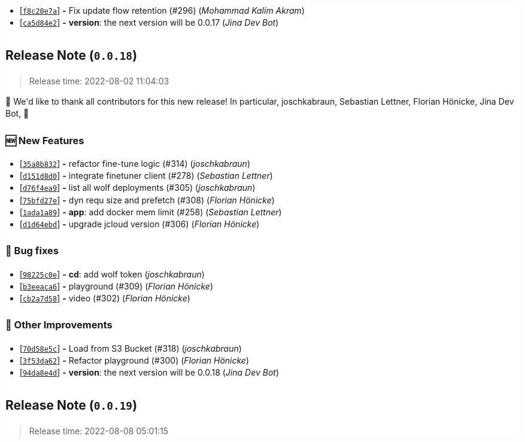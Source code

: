 - [[```f8c20e7a```](https://github.com/jina-ai/now/commit/f8c20e7a74ebc443216b058f06210eef637479b6)] __-__ Fix update flow retention (#296) (*Mohammad Kalim Akram*)
 - [[```ca5d84e2```](https://github.com/jina-ai/now/commit/ca5d84e21d38dd0a16bfcbf6384dbdebf7d83eb1)] __-__ __version__: the next version will be 0.0.17 (*Jina Dev Bot*)

<a name=release-note-0-0-18></a>
## Release Note (`0.0.18`)

> Release time: 2022-08-02 11:04:03



🙇 We'd like to thank all contributors for this new release! In particular,
 joschkabraun,  Sebastian Lettner,  Florian Hönicke,  Jina Dev Bot,  🙇


### 🆕 New Features

 - [[```35a8b832```](https://github.com/jina-ai/now/commit/35a8b832021be8694ed375947bdba2178982dfe8)] __-__ refactor fine-tune logic (#314) (*joschkabraun*)
 - [[```d151d8d0```](https://github.com/jina-ai/now/commit/d151d8d0af03e2bf45110351e16278ad9eac79b9)] __-__ integrate finetuner client (#278) (*Sebastian Lettner*)
 - [[```d76f4ea9```](https://github.com/jina-ai/now/commit/d76f4ea9f4dc4eb2ea22ce7ce529df216f134e5d)] __-__ list all wolf deployments (#305) (*joschkabraun*)
 - [[```75bfd27e```](https://github.com/jina-ai/now/commit/75bfd27e4ad73ecb119537cd2bb057b350472fc5)] __-__ dyn requ size and prefetch (#308) (*Florian Hönicke*)
 - [[```1ada1a89```](https://github.com/jina-ai/now/commit/1ada1a89ba97a4df9b7f5e160dd96fcd37eda61f)] __-__ __app__: add docker mem limit (#258) (*Sebastian Lettner*)
 - [[```d1d64ebd```](https://github.com/jina-ai/now/commit/d1d64ebd897c388f6f83f346e8a7558eacbbe5b8)] __-__ upgrade jcloud version (#306) (*Florian Hönicke*)

### 🐞 Bug fixes

 - [[```98225c0e```](https://github.com/jina-ai/now/commit/98225c0ee6b4b6a1dcd43cc251fe14d278cc15ce)] __-__ __cd__: add wolf token (*joschkabraun*)
 - [[```b3eeaca6```](https://github.com/jina-ai/now/commit/b3eeaca69b57d262e11253b105f0f5ccd35cca5d)] __-__ playground (#309) (*Florian Hönicke*)
 - [[```cb2a7d58```](https://github.com/jina-ai/now/commit/cb2a7d58421ce4589ac55855e705c66a03c83ed0)] __-__ video (#302) (*Florian Hönicke*)

### 🍹 Other Improvements

 - [[```70d58e5c```](https://github.com/jina-ai/now/commit/70d58e5cd79947b7517de0cd2c535779eaadc8d9)] __-__ Load from S3 Bucket (#318) (*joschkabraun*)
 - [[```3f53da62```](https://github.com/jina-ai/now/commit/3f53da62b6012537e214e99784e825f0a8a05b6c)] __-__ Refactor playground (#300) (*Florian Hönicke*)
 - [[```94da8e4d```](https://github.com/jina-ai/now/commit/94da8e4d79830596aa3bb8aa4458cfe6cbaef258)] __-__ __version__: the next version will be 0.0.18 (*Jina Dev Bot*)

<a name=release-note-0-0-19></a>
## Release Note (`0.0.19`)

> Release time: 2022-08-08 05:01:15
